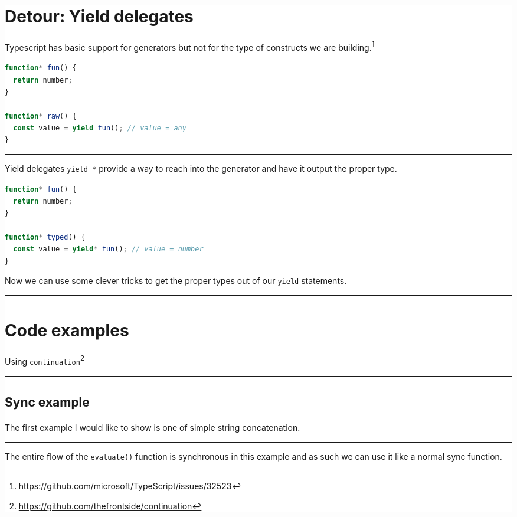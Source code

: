 # Detour: Yield delegates

Typescript has basic support for generators but not for the type of constructs
we are building.[^4]

```ts
function* fun() {
  return number;
}

function* raw() {
  const value = yield fun(); // value = any
}
```



---

Yield delegates `yield *` provide a way to reach into the generator and have it
output the proper type.

```ts
function* fun() {
  return number;
}

function* typed() {
  const value = yield* fun(); // value = number
}
```

Now we can use some clever tricks to get the proper types out of our `yield`
statements.



---

# Code examples

Using `continuation`[^5]



---

## Sync example

The first example I would like to show is one of simple string concatenation.

---

The entire flow of the `evaluate()` function is synchronous in this example and
as such we can use it like a normal sync function.


[^1]: https://blog.container-solutions.com/is-it-imperative-to-be-declarative
[^2]: https://journal.stuffwithstuff.com/2015/02/01/what-color-is-your-function
[^3]: https://jakearchibald.com/2015/tasks-microtasks-queues-and-schedules
[^4]: https://github.com/microsoft/TypeScript/issues/32523
[^5]: https://github.com/thefrontside/continuation
[^6]: https://en.wikipedia.org/wiki/Continuation-passing_style
[^7]: https://github.com/thefrontside/effection
[^8]: https://jakearchibald.com/2023/unhandled-rejections/
[^9]: https://github.com/neurosnap/starfx
[^10]: https://aptible.com
[^11]: https://frontside.com